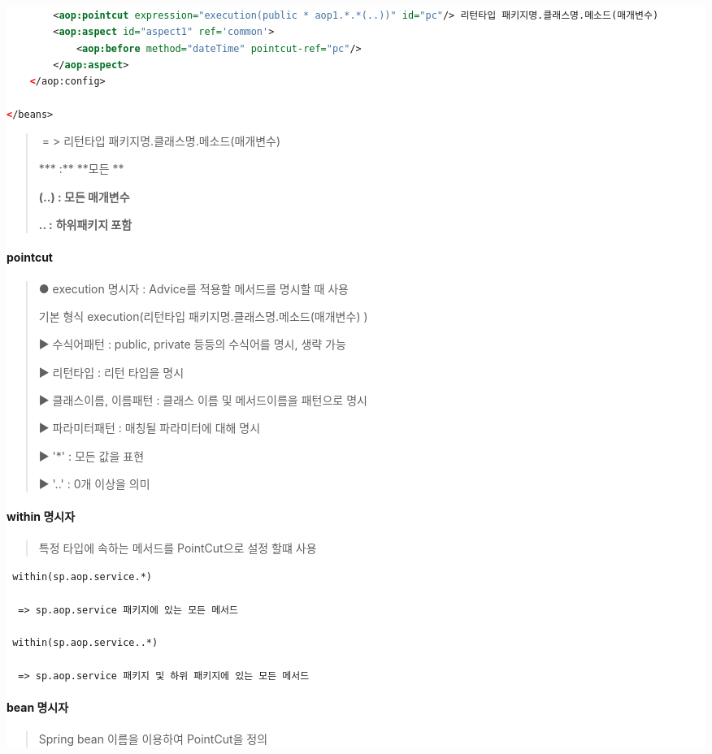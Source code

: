 ```xml
		<aop:pointcut expression="execution(public * aop1.*.*(..))" id="pc"/> 리턴타입 패키지명.클래스명.메소드(매개변수) 
		<aop:aspect id="aspect1" ref='common'>
			<aop:before method="dateTime" pointcut-ref="pc"/>
		</aop:aspect>
	</aop:config>

</beans>
```

> ​     = > 리턴타입 패키지명.클래스명.메소드(매개변수)
>
> *** :** **모든 **
>
> **(..) : 모든 매개변수**
>
> **.. :** **하위패키지 포함** 

#### pointcut

>● execution 명시자 : Advice를 적용할 메서드를 명시할 때 사용
>
> 기본 형식  execution(리턴타입 패키지명.클래스명.메소드(매개변수) )
>
> ▶ 수식어패턴 : public, private 등등의 수식어를 명시, 생략 가능
>
> ▶ 리턴타입 : 리턴 타입을 명시
>
> ▶ 클래스이름, 이름패턴 : 클래스 이름 및 메서드이름을 패턴으로 명시
>
> ▶ 파라미터패턴 : 매칭될 파라미터에 대해 명시
>
> ▶ '*' : 모든 값을 표현
>
> ▶ '..' : 0개 이상을 의미

#### within 명시자

> 특정 타입에 속하는 메서드를 PointCut으로 설정 할떄 사용

```xml
 within(sp.aop.service.*)

  => sp.aop.service 패키지에 있는 모든 메서드

 within(sp.aop.service..*)

  => sp.aop.service 패키지 및 하위 패키지에 있는 모든 메서드
```

#### bean 명시자

> Spring bean 이름을 이용하여 PointCut을 정의

